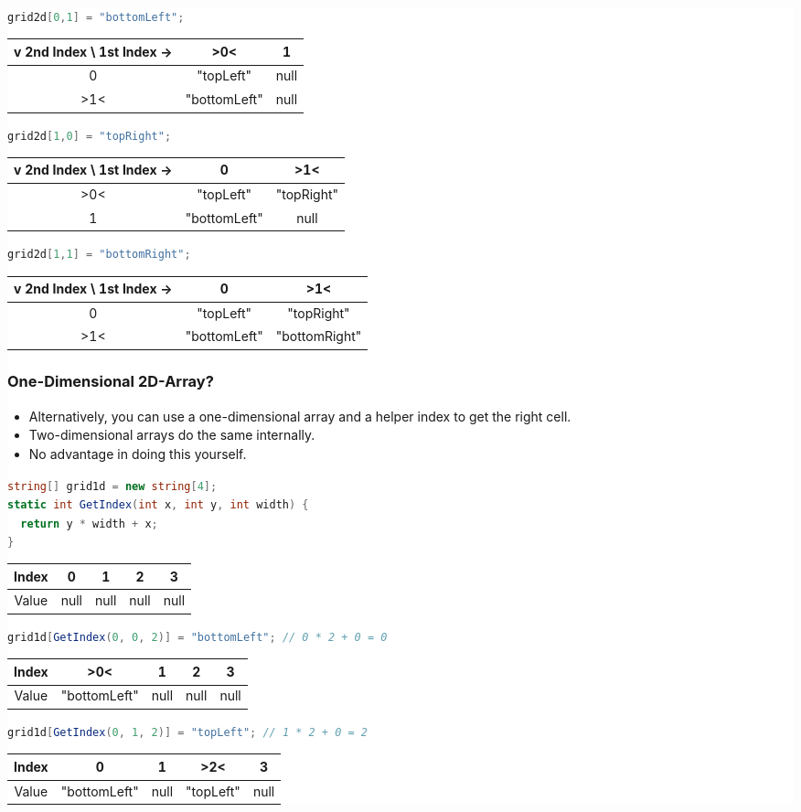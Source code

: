 ```cs
grid2d[0,1] = "bottomLeft";
```
| v 2nd Index \ 1st Index ->  |  >0< |   1  |
|              :-----:        | :--: | :--: |
|                 0           | "topLeft" | null |
|                >1<          | "bottomLeft" | null |
```cs
grid2d[1,0] = "topRight";
```
| v 2nd Index \ 1st Index ->  |   0  |  >1< |
|              :-----:        | :--: | :--: |
|                >0<          | "topLeft" | "topRight" |
|                 1           | "bottomLeft" | null |
```cs
grid2d[1,1] = "bottomRight";
```
| v 2nd Index \ 1st Index ->  |   0  |  >1< |
|              :-----:        | :--: | :--: |
|                 0           | "topLeft" | "topRight" |
|                >1<          | "bottomLeft" | "bottomRight" |

### One-Dimensional 2D-Array?
- Alternatively, you can use a one-dimensional array and a helper index to get the right cell.
- Two-dimensional arrays do the same internally.
- No advantage in doing this yourself.

```cs
string[] grid1d = new string[4];
static int GetIndex(int x, int y, int width) {
  return y * width + x;
}
```
| Index   |   0  |   1  |   2  |   3  |
| :-----: | :--: | :--: | :--: | :--: |
|  Value  | null | null | null | null |
```cs
grid1d[GetIndex(0, 0, 2)] = "bottomLeft"; // 0 * 2 + 0 = 0
```
| Index   |  >0< |   1  |   2  |   3  |
| :-----: | :--: | :--: | :--: | :--: |
|  Value  | "bottomLeft" | null | null | null |

```cs
grid1d[GetIndex(0, 1, 2)] = "topLeft"; // 1 * 2 + 0 = 2
```
| Index   |   0  |   1  |  >2< |   3  |
| :-----: | :--: | :--: | :--: | :--: |
|  Value  | "bottomLeft" | null | "topLeft" | null |
